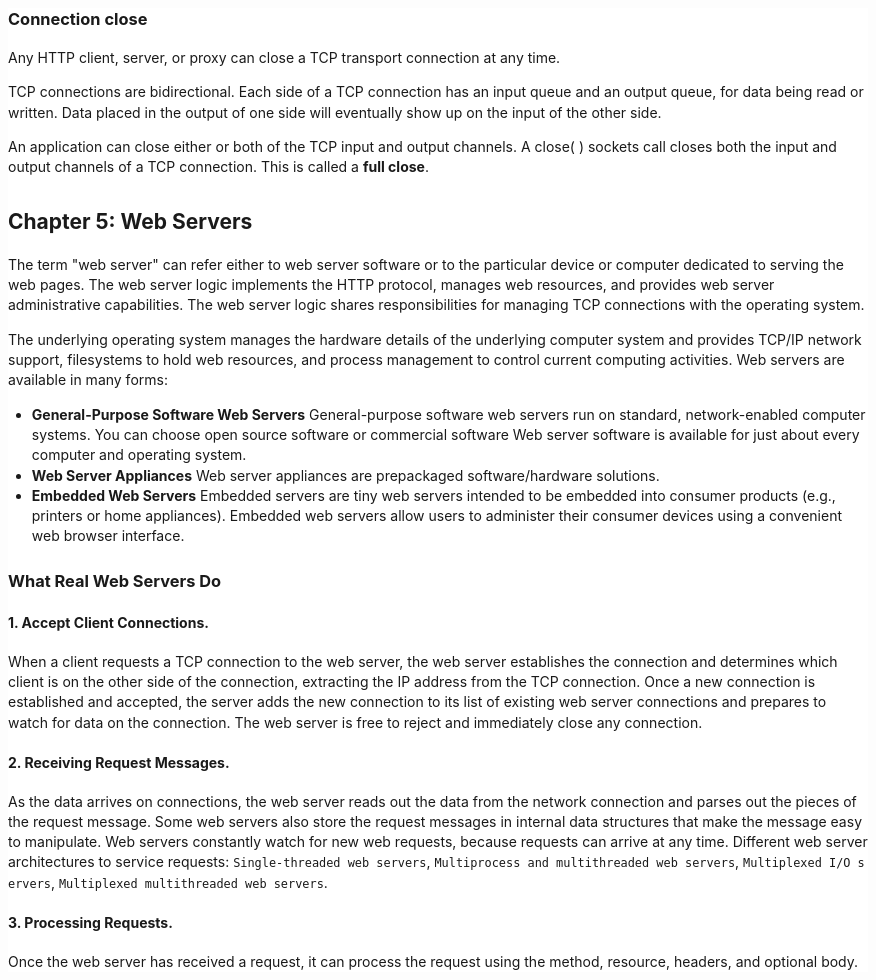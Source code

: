 ### Connection close

Any HTTP client, server, or proxy can close a TCP transport connection at any time.

TCP connections are bidirectional. Each side of a TCP connection has an input queue and an output queue, for data being read or written. Data placed in the output of one side will eventually show up on the input of the other side.

An application can close either or both of the TCP input and output channels. A close( ) sockets call closes both the input and output channels of a TCP connection. This is called a **full close**.

## Chapter 5: Web Servers

The term "web server" can refer either to web server software or to the particular device or computer dedicated to serving the web pages. The web server logic implements the HTTP protocol, manages web resources, and provides web server administrative capabilities. The web server logic shares responsibilities for managing TCP connections with the operating system.

The underlying operating system manages the hardware details of the underlying computer system and provides TCP/IP network support, filesystems to hold web resources, and process management to control current computing activities. Web servers are available in many forms:

- **General-Purpose Software Web Servers** General-purpose software web servers run on standard, network-enabled computer systems. You can choose open source software or commercial software Web server software is available for just about every computer and operating system.
- **Web Server Appliances** Web server appliances are prepackaged software/hardware solutions.
- **Embedded Web Servers** Embedded servers are tiny web servers intended to be embedded into consumer products (e.g., printers or home appliances). Embedded web servers allow users to administer their consumer devices using a convenient web browser interface.

### What Real Web Servers Do

#### 1\. Accept Client Connections.

When a client requests a TCP connection to the web server, the web server establishes the connection and determines which client is on the other side of the connection, extracting the IP address from the TCP connection. Once a new connection is established and accepted, the server adds the new connection to its list of existing web server connections and prepares to watch for data on the connection. The web server is free to reject and immediately close any connection.

#### 2\. Receiving Request Messages.

As the data arrives on connections, the web server reads out the data from the network connection and parses out the pieces of the request message. Some web servers also store the request messages in internal data structures that make the message easy to manipulate. Web servers constantly watch for new web requests, because requests can arrive at any time. Different web server architectures to service requests: `Single-threaded web servers`, `Multiprocess and multithreaded web servers`, `Multiplexed I/O servers`, `Multiplexed multithreaded web servers`.

#### 3\. Processing Requests.

Once the web server has received a request, it can process the request using the method, resource, headers, and optional body.
